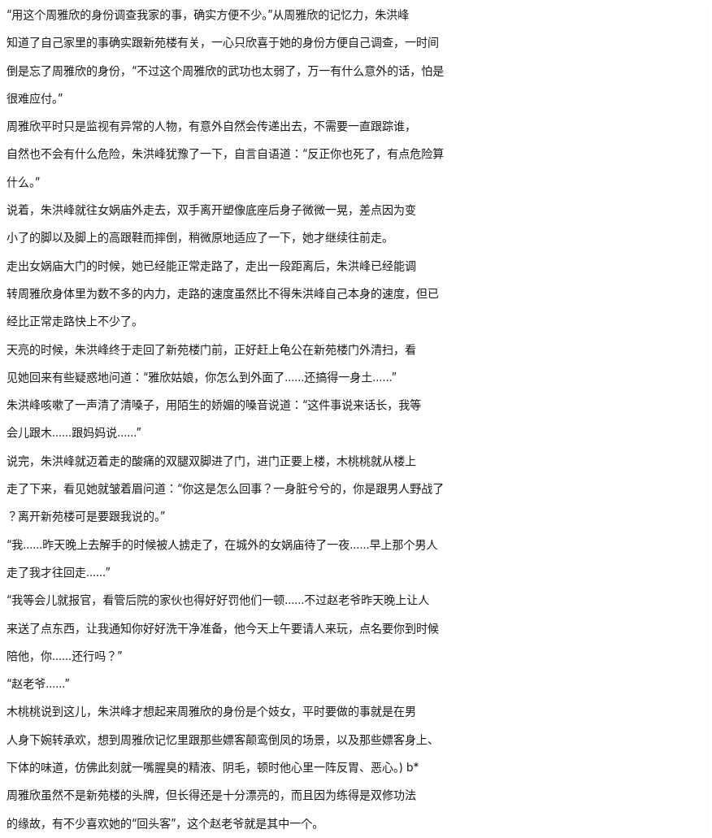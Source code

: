 “用这个周雅欣的身份调查我家的事，确实方便不少。”从周雅欣的记忆力，朱洪峰

知道了自己家里的事确实跟新苑楼有关，一心只欣喜于她的身份方便自己调查，一时间

倒是忘了周雅欣的身份，“不过这个周雅欣的武功也太弱了，万一有什么意外的话，怕是

很难应付。”



周雅欣平时只是监视有异常的人物，有意外自然会传递出去，不需要一直跟踪谁，

自然也不会有什么危险，朱洪峰犹豫了一下，自言自语道：“反正你也死了，有点危险算

什么。”

说着，朱洪峰就往女娲庙外走去，双手离开塑像底座后身子微微一晃，差点因为变

小了的脚以及脚上的高跟鞋而摔倒，稍微原地适应了一下，她才继续往前走。

走出女娲庙大门的时候，她已经能正常走路了，走出一段距离后，朱洪峰已经能调

转周雅欣身体里为数不多的内力，走路的速度虽然比不得朱洪峰自己本身的速度，但已

经比正常走路快上不少了。



天亮的时候，朱洪峰终于走回了新苑楼门前，正好赶上龟公在新苑楼门外清扫，看

见她回来有些疑惑地问道：“雅欣姑娘，你怎么到外面了……还搞得一身土……”



朱洪峰咳嗽了一声清了清嗓子，用陌生的娇媚的嗓音说道：“这件事说来话长，我等

会儿跟木……跟妈妈说……”

说完，朱洪峰就迈着走的酸痛的双腿双脚进了门，进门正要上楼，木桃桃就从楼上

走了下来，看见她就皱着眉问道：“你这是怎么回事？一身脏兮兮的，你是跟男人野战了

？离开新苑楼可是要跟我说的。”

“我……昨天晚上去解手的时候被人掳走了，在城外的女娲庙待了一夜……早上那个男人

走了我才往回走……”



“我等会儿就报官，看管后院的家伙也得好好罚他们一顿……不过赵老爷昨天晚上让人

来送了点东西，让我通知你好好洗干净准备，他今天上午要请人来玩，点名要你到时候

陪他，你……还行吗？”



“赵老爷……”

木桃桃说到这儿，朱洪峰才想起来周雅欣的身份是个妓女，平时要做的事就是在男

人身下婉转承欢，想到周雅欣记忆里跟那些嫖客颠鸾倒凤的场景，以及那些嫖客身上、

下体的味道，仿佛此刻就一嘴腥臭的精液、阴毛，顿时他心里一阵反胃、恶心。)   b*

周雅欣虽然不是新苑楼的头牌，但长得还是十分漂亮的，而且因为练得是双修功法

的缘故，有不少喜欢她的“回头客”，这个赵老爷就是其中一个。
